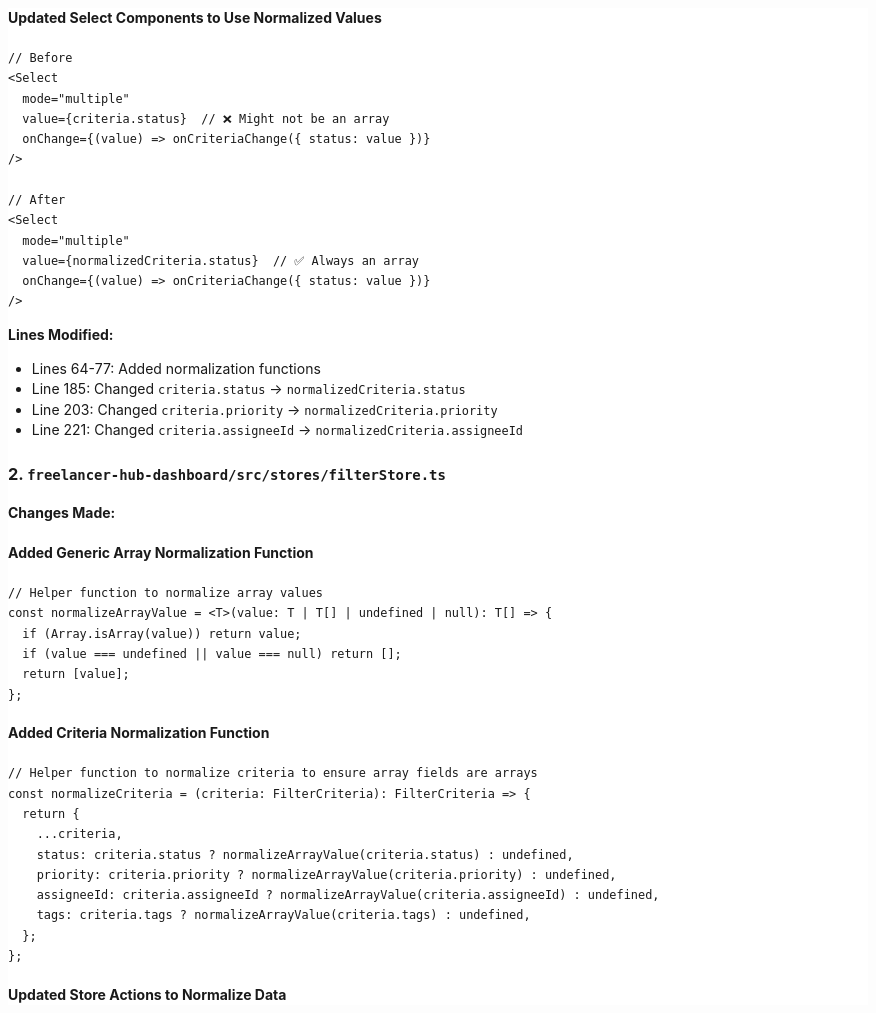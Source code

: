 #### Updated Select Components to Use Normalized Values
```tsx
// Before
<Select
  mode="multiple"
  value={criteria.status}  // ❌ Might not be an array
  onChange={(value) => onCriteriaChange({ status: value })}
/>

// After
<Select
  mode="multiple"
  value={normalizedCriteria.status}  // ✅ Always an array
  onChange={(value) => onCriteriaChange({ status: value })}
/>
```

**Lines Modified:**
- Lines 64-77: Added normalization functions
- Line 185: Changed `criteria.status` → `normalizedCriteria.status`
- Line 203: Changed `criteria.priority` → `normalizedCriteria.priority`
- Line 221: Changed `criteria.assigneeId` → `normalizedCriteria.assigneeId`

### 2. `freelancer-hub-dashboard/src/stores/filterStore.ts`

**Changes Made:**

#### Added Generic Array Normalization Function
```tsx
// Helper function to normalize array values
const normalizeArrayValue = <T>(value: T | T[] | undefined | null): T[] => {
  if (Array.isArray(value)) return value;
  if (value === undefined || value === null) return [];
  return [value];
};
```

#### Added Criteria Normalization Function
```tsx
// Helper function to normalize criteria to ensure array fields are arrays
const normalizeCriteria = (criteria: FilterCriteria): FilterCriteria => {
  return {
    ...criteria,
    status: criteria.status ? normalizeArrayValue(criteria.status) : undefined,
    priority: criteria.priority ? normalizeArrayValue(criteria.priority) : undefined,
    assigneeId: criteria.assigneeId ? normalizeArrayValue(criteria.assigneeId) : undefined,
    tags: criteria.tags ? normalizeArrayValue(criteria.tags) : undefined,
  };
};
```

#### Updated Store Actions to Normalize Data
